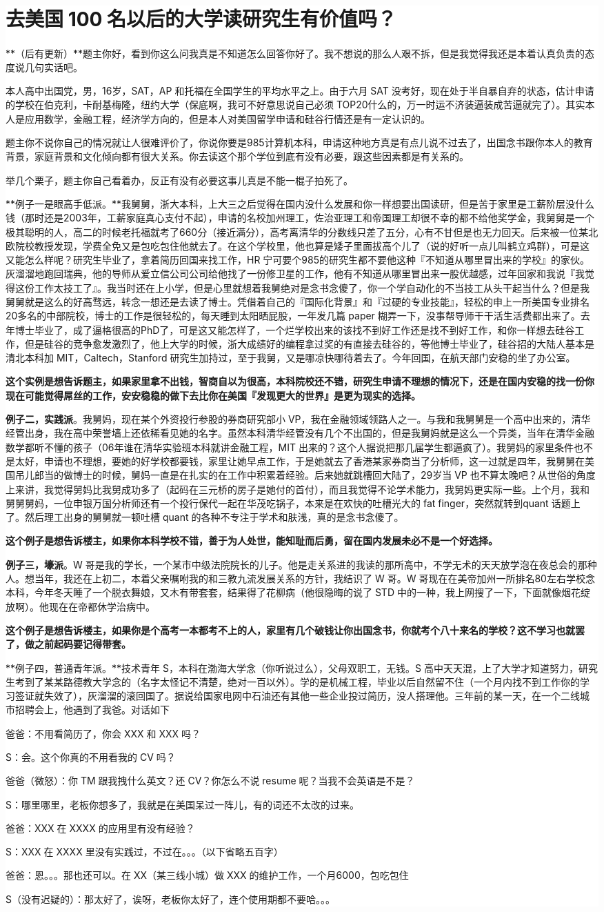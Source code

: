 # 去美国 100 名以后的大学读研究生有价值吗？
[](https://www.zhihu.com/question/21696256/answer/19037781)

**（后有更新）**题主你好，看到你这么问我真是不知道怎么回答你好了。我不想说的那么人艰不拆，但是我觉得我还是本着认真负责的态度说几句实话吧。

本人高中出国党，男，16岁，SAT，AP 和托福在全国学生的平均水平之上。由于六月 SAT 没考好，现在处于半自暴自弃的状态，估计申请的学校在伯克利，卡耐基梅隆，纽约大学（保底啊，我可不好意思说自己必须 TOP20什么的，万一时运不济装逼装成苦逼就完了）。其实本人是应用数学，金融工程，经济学方向的，但是本人对美国留学申请和硅谷行情还是有一定认识的。

题主你不说你自己的情况就让人很难评价了，你说你要是985计算机本科，申请这种地方真是有点儿说不过去了，出国念书跟你本人的教育背景，家庭背景和文化倾向都有很大关系。你去读这个那个学位到底有没有必要，跟这些因素都是有关系的。

举几个栗子，题主你自己看着办，反正有没有必要这事儿真是不能一棍子拍死了。

**例子一是眼高手低派。**我舅舅，浙大本科，上大三之后觉得在国内没什么发展和你一样想要出国读研，但是苦于家里是工薪阶层没什么钱（那时还是2003年，工薪家庭真心支付不起），申请的名校加州理工，佐治亚理工和帝国理工却很不幸的都不给他奖学金，我舅舅是一个极其聪明的人，高二的时候老托福就考了660分（接近满分），高考离清华的分数线只差了五分，心有不甘但是也无力回天。后来被一位某北欧院校教授发现，学费全免又是包吃包住他就去了。在这个学校里，他也算是矮子里面拔高个儿了（说的好听一点儿叫鹤立鸡群），可是这又能怎么样呢？研究生毕业了，拿着简历回国来找工作，HR 宁可要个985的研究生都不要他这种『不知道从哪里冒出来的学校』的家伙。灰溜溜地跑回瑞典，他的导师从爱立信公司公司给他找了一份修卫星的工作，他有不知道从哪里冒出来一股优越感，过年回家和我说『我觉得这份工作太技工了』。我当时还在上小学，但是心里就想着我舅绝对是念书念傻了，你一个学自动化的不当技工从头干起当什么？但是我舅舅就是这么的好高骛远，转念一想还是去读了博士。凭借着自己的『国际化背景』和『过硬的专业技能』，轻松的申上一所美国专业排名20多名的中部院校，博士的工作是很轻松的，每天睡到太阳晒屁股，一年发几篇 paper 糊弄一下，没事帮导师干干活生活费都出来了。去年博士毕业了，成了逼格很高的PhD了，可是这又能怎样了，一个烂学校出来的该找不到好工作还是找不到好工作，和你一样想去硅谷工作，但是硅谷的竞争愈发激烈了，他上大学的时候，浙大成绩好的编程拿过奖的有直接去硅谷的，等他博士毕业了，硅谷招的大陆人基本是清北本科加 MIT，Caltech，Stanford 研究生加持过，至于我舅，又是哪凉快哪待着去了。今年回国，在航天部门安稳的坐了办公室。

**这个实例是想告诉题主，如果家里拿不出钱，智商自以为很高，本科院校还不错，研究生申请不理想的情况下，还是在国内安稳的找一份你现在可能觉得屌丝的工作，安安稳稳的做下去比你在美国『发现更大的世界』是更为现实的选择。**

**例子二，实践派**。我舅妈，现在某个外资投行参股的券商研究部小 VP，我在金融领域领路人之一。与我和我舅舅是一个高中出来的，清华经管出身，我在高中荣誉墙上还依稀看见她的名字。虽然本科清华经管没有几个不出国的，但是我舅妈就是这么一个异类，当年在清华金融数学都听不懂的孩子（06年谁在清华实验班本科就讲金融工程，MIT 出来的？这个人据说把那几届学生都逼疯了）。我舅妈的家里条件也不是太好，申请也不理想，要她的好学校都要钱，家里让她早点工作，于是她就去了香港某家券商当了分析师，这一过就是四年，我舅舅在美国吊儿郎当的做博士的时候，舅妈一直是在扎实的在工作中积累着经验。后来她就跳槽回大陆了，29岁当 VP 也不算太晚吧？从世俗的角度上来讲，我觉得舅妈比我舅成功多了（起码在三元桥的房子是她付的首付），而且我觉得不论学术能力，我舅妈更实际一些。上个月，我和舅舅舅妈，一位申银万国分析师还有一个投行保代一起在华茂吃锅子，本来是在欢快的吐槽光大的 fat finger，突然就转到quant 话题上了。然后理工出身的舅舅就一顿吐槽 quant 的各种不专注于学术和肤浅，真的是念书念傻了。

**这个例子是想告诉楼主，如果你本科学校不错，善于为人处世，能知耻而后勇，留在国内发展未必不是一个好选择。**

**例子三，壕派**。W 哥是我的学长，一个某市中级法院院长的儿子。他是走关系进的我读的那所高中，不学无术的天天放学泡在夜总会的那种人。想当年，我还在上初二，本着父亲嘱咐我的和三教九流发展关系的方针，我结识了 W 哥。W 哥现在在美帝加州一所排名80左右学校念本科，今年冬天睡了一个脱衣舞娘，又木有带套套，结果得了花柳病（他很隐晦的说了 STD 中的一种，我上网搜了一下，下面就像烟花绽放啊）。他现在在帝都休学治病中。

**这个例子是想告诉楼主，如果你是个高考一本都考不上的人，家里有几个破钱让你出国念书，你就考个八十来名的学校？这不学习也就罢了，做之前起码要记得带套。**

**例子四，普通青年派。**技术青年 S，本科在渤海大学念（你听说过么），父母双职工，无钱。S 高中天天混，上了大学才知道努力，研究生考到了某某路德教大学念的（名字太怪记不清楚，绝对一百以外）。学的是机械工程，毕业以后自然留不住（一个月内找不到工作你的学习签证就失效了），灰溜溜的滚回国了。据说给国家电网中石油还有其他一些企业投过简历，没人搭理他。三年前的某一天，在一个二线城市招聘会上，他遇到了我爸。对话如下

爸爸：不用看简历了，你会 XXX 和 XXX 吗？

S：会。这个你真的不用看我的 CV 吗？

爸爸（微怒）：你 TM 跟我拽什么英文？还 CV？你怎么不说 resume 呢？当我不会英语是不是？

S：哪里哪里，老板你想多了，我就是在美国呆过一阵儿，有的词还不太改的过来。

爸爸：XXX 在 XXXX 的应用里有没有经验？

S：XXX 在 XXXX 里没有实践过，不过在。。。（以下省略五百字）

爸爸：恩。。。那也还可以。在 XX（某三线小城）做 XXX 的维护工作，一个月6000，包吃包住

S（没有迟疑的）：那太好了，诶呀，老板你太好了，连个使用期都不要哈。。。
